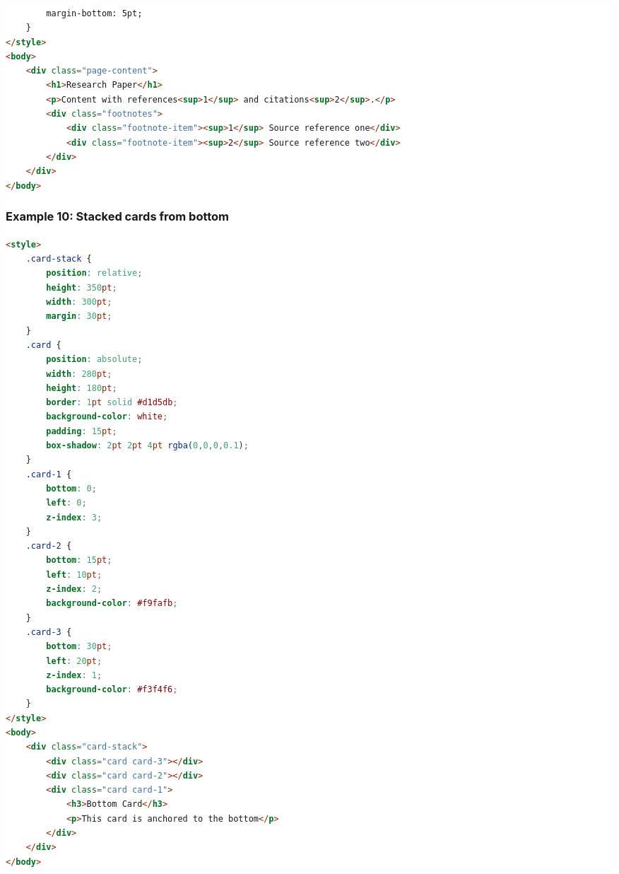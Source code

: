 ```html
        margin-bottom: 5pt;
    }
</style>
<body>
    <div class="page-content">
        <h1>Research Paper</h1>
        <p>Content with references<sup>1</sup> and citations<sup>2</sup>.</p>
        <div class="footnotes">
            <div class="footnote-item"><sup>1</sup> Source reference one</div>
            <div class="footnote-item"><sup>2</sup> Source reference two</div>
        </div>
    </div>
</body>
```

### Example 10: Stacked cards from bottom

```html
<style>
    .card-stack {
        position: relative;
        height: 350pt;
        width: 300pt;
        margin: 30pt;
    }
    .card {
        position: absolute;
        width: 280pt;
        height: 180pt;
        border: 1pt solid #d1d5db;
        background-color: white;
        padding: 15pt;
        box-shadow: 2pt 2pt 4pt rgba(0,0,0,0.1);
    }
    .card-1 {
        bottom: 0;
        left: 0;
        z-index: 3;
    }
    .card-2 {
        bottom: 15pt;
        left: 10pt;
        z-index: 2;
        background-color: #f9fafb;
    }
    .card-3 {
        bottom: 30pt;
        left: 20pt;
        z-index: 1;
        background-color: #f3f4f6;
    }
</style>
<body>
    <div class="card-stack">
        <div class="card card-3"></div>
        <div class="card card-2"></div>
        <div class="card card-1">
            <h3>Bottom Card</h3>
            <p>This card is anchored to the bottom</p>
        </div>
    </div>
</body>
```
